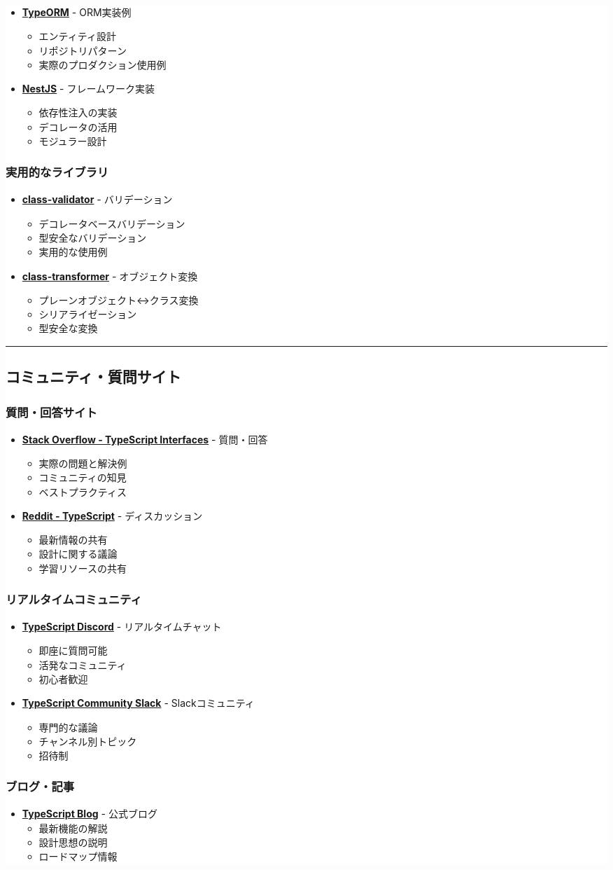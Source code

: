 - **[TypeORM](https://github.com/typeorm/typeorm)** - ORM実装例
  - エンティティ設計
  - リポジトリパターン
  - 実際のプロダクション使用例

- **[NestJS](https://github.com/nestjs/nest)** - フレームワーク実装
  - 依存性注入の実装
  - デコレータの活用
  - モジュラー設計

### 実用的なライブラリ
- **[class-validator](https://github.com/typestack/class-validator)** - バリデーション
  - デコレータベースバリデーション
  - 型安全なバリデーション
  - 実用的な使用例

- **[class-transformer](https://github.com/typestack/class-transformer)** - オブジェクト変換
  - プレーンオブジェクト↔クラス変換
  - シリアライゼーション
  - 型安全な変換

---

## コミュニティ・質問サイト

### 質問・回答サイト
- **[Stack Overflow - TypeScript Interfaces](https://stackoverflow.com/questions/tagged/typescript+interface)** - 質問・回答
  - 実際の問題と解決例
  - コミュニティの知見
  - ベストプラクティス

- **[Reddit - TypeScript](https://www.reddit.com/r/typescript/)** - ディスカッション
  - 最新情報の共有
  - 設計に関する議論
  - 学習リソースの共有

### リアルタイムコミュニティ
- **[TypeScript Discord](https://discord.gg/typescript)** - リアルタイムチャット
  - 即座に質問可能
  - 活発なコミュニティ
  - 初心者歓迎

- **[TypeScript Community Slack](https://typescriptlang.slack.com/)** - Slackコミュニティ
  - 専門的な議論
  - チャンネル別トピック
  - 招待制

### ブログ・記事
- **[TypeScript Blog](https://devblogs.microsoft.com/typescript/)** - 公式ブログ
  - 最新機能の解説
  - 設計思想の説明
  - ロードマップ情報
